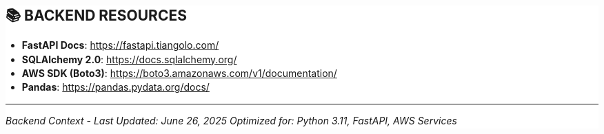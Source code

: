 ## 📚 BACKEND RESOURCES

- **FastAPI Docs**: <https://fastapi.tiangolo.com/>
- **SQLAlchemy 2.0**: <https://docs.sqlalchemy.org/>
- **AWS SDK (Boto3)**: <https://boto3.amazonaws.com/v1/documentation/>
- **Pandas**: <https://pandas.pydata.org/docs/>

---
*Backend Context - Last Updated: June 26, 2025*
*Optimized for: Python 3.11, FastAPI, AWS Services*
